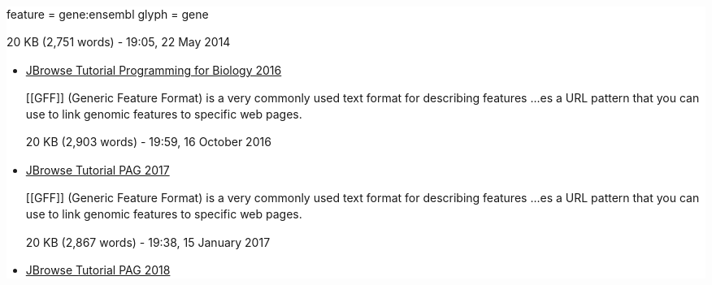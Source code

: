   <div class="searchresult">

  feature = <span class="searchmatch">gene</span>:ensembl glyph =
  <span class="searchmatch">gene</span>

  </div>

  <div class="mw-search-result-data">

  20 KB (2,751 words) - 19:05, 22 May 2014

  </div>

- <div class="mw-search-result-heading">

  [JBrowse Tutorial Programming for Biology
  2016](/wiki/JBrowse_Tutorial_Programming_for_Biology_2016 "JBrowse Tutorial Programming for Biology 2016")

  </div>

  <div class="searchresult">

  \[\[GFF\]\] (<span class="searchmatch">Generic</span> Feature Format)
  is a very commonly used text format for describing features ...es a
  URL pattern that you can use to link genomic features to specific web
  <span class="searchmatch">pages</span>.

  </div>

  <div class="mw-search-result-data">

  20 KB (2,903 words) - 19:59, 16 October 2016

  </div>

- <div class="mw-search-result-heading">

  [JBrowse Tutorial PAG
  2017](/wiki/JBrowse_Tutorial_PAG_2017 "JBrowse Tutorial PAG 2017")

  </div>

  <div class="searchresult">

  \[\[GFF\]\] (<span class="searchmatch">Generic</span> Feature Format)
  is a very commonly used text format for describing features ...es a
  URL pattern that you can use to link genomic features to specific web
  <span class="searchmatch">pages</span>.

  </div>

  <div class="mw-search-result-data">

  20 KB (2,867 words) - 19:38, 15 January 2017

  </div>

- <div class="mw-search-result-heading">

  [JBrowse Tutorial PAG
  2018](/wiki/JBrowse_Tutorial_PAG_2018 "JBrowse Tutorial PAG 2018")
